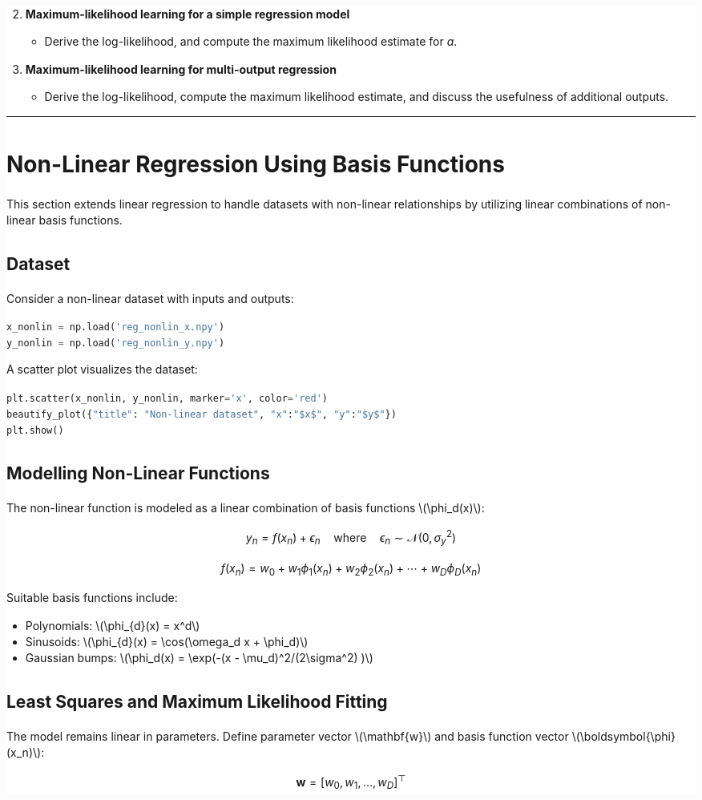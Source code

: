 2. **Maximum-likelihood learning for a simple regression model**
   - Derive the log-likelihood, and compute the maximum likelihood estimate for $a$.

3. **Maximum-likelihood learning for multi-output regression**
   - Derive the log-likelihood, compute the maximum likelihood estimate, and discuss the usefulness of additional outputs.

---
# Non-Linear Regression Using Basis Functions

This section extends linear regression to handle datasets with non-linear relationships by utilizing linear combinations of non-linear basis functions.

## Dataset

Consider a non-linear dataset with inputs and outputs:

```python
x_nonlin = np.load('reg_nonlin_x.npy')
y_nonlin = np.load('reg_nonlin_y.npy')
```

A scatter plot visualizes the dataset:

```python
plt.scatter(x_nonlin, y_nonlin, marker='x', color='red')
beautify_plot({"title": "Non-linear dataset", "x":"$x$", "y":"$y$"})
plt.show()
```

## Modelling Non-Linear Functions

The non-linear function is modeled as a linear combination of basis functions \\(\phi_d(x)\\):

$$
y_n = f(x_n) + \epsilon_n \quad \text{where} \quad \epsilon_n \sim \mathcal{N}(0, \sigma_{y}^2)
$$

$$
f(x_n) = w_0 + w_1 \phi_{1}(x_n) + w_2 \phi_{2}(x_n) + \cdots + w_D \phi_{D}(x_n)
$$

Suitable basis functions include:
- Polynomials: \\(\phi_{d}(x) = x^d\\)
- Sinusoids: \\(\phi_{d}(x) = \cos(\omega_d x + \phi_d)\\)
- Gaussian bumps: \\(\phi_d(x) = \exp(-(x - \mu_d)^2/(2\sigma^2) )\\)

## Least Squares and Maximum Likelihood Fitting

The model remains linear in parameters. Define parameter vector \\(\mathbf{w}\\) and basis function vector \\(\boldsymbol{\phi}(x_n)\\):

$$
\mathbf{w} = [w_0, w_1, \ldots, w_D]^\top
$$
